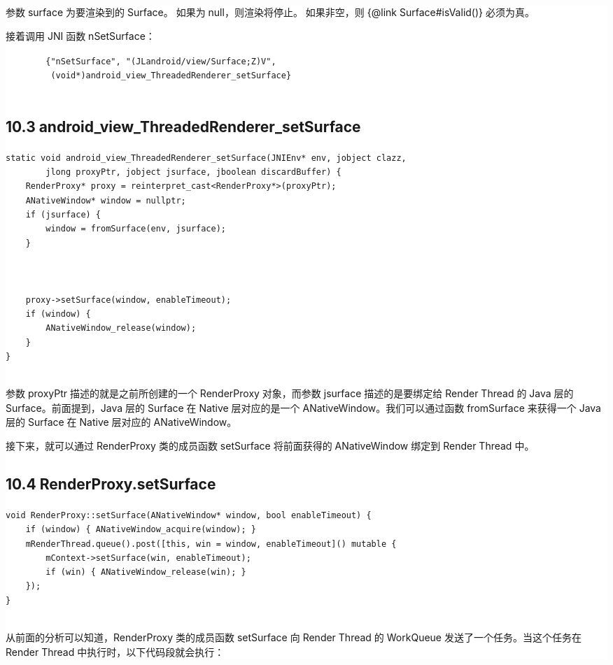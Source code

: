 参数 surface 为要渲染到的 Surface。 如果为 null，则渲染将停止。 如果非空，则 {@link Surface#isValid()} 必须为真。

接着调用 JNI 函数 nSetSurface：

```
        {"nSetSurface", "(JLandroid/view/Surface;Z)V",
         (void*)android_view_ThreadedRenderer_setSurface}


```

10.3 android_view_ThreadedRenderer_setSurface
---------------------------------------------

```
static void android_view_ThreadedRenderer_setSurface(JNIEnv* env, jobject clazz,
        jlong proxyPtr, jobject jsurface, jboolean discardBuffer) {
    RenderProxy* proxy = reinterpret_cast<RenderProxy*>(proxyPtr);
    ANativeWindow* window = nullptr;
    if (jsurface) {
        window = fromSurface(env, jsurface);
    }
    
    
    
    proxy->setSurface(window, enableTimeout);
    if (window) {
        ANativeWindow_release(window);
    }
}


```

参数 proxyPtr 描述的就是之前所创建的一个 RenderProxy 对象，而参数 jsurface 描述的是要绑定给 Render Thread 的 Java 层的 Surface。前面提到，Java 层的 Surface 在 Native 层对应的是一个 ANativeWindow。我们可以通过函数 fromSurface 来获得一个 Java 层的 Surface 在 Native 层对应的 ANativeWindow。

接下来，就可以通过 RenderProxy 类的成员函数 setSurface 将前面获得的 ANativeWindow 绑定到 Render Thread 中。

10.4 RenderProxy.setSurface
---------------------------

```
void RenderProxy::setSurface(ANativeWindow* window, bool enableTimeout) {
    if (window) { ANativeWindow_acquire(window); }
    mRenderThread.queue().post([this, win = window, enableTimeout]() mutable {
        mContext->setSurface(win, enableTimeout);
        if (win) { ANativeWindow_release(win); }
    });
}


```

从前面的分析可以知道，RenderProxy 类的成员函数 setSurface 向 Render Thread 的 WorkQueue 发送了一个任务。当这个任务在 Render Thread 中执行时，以下代码段就会执行：
